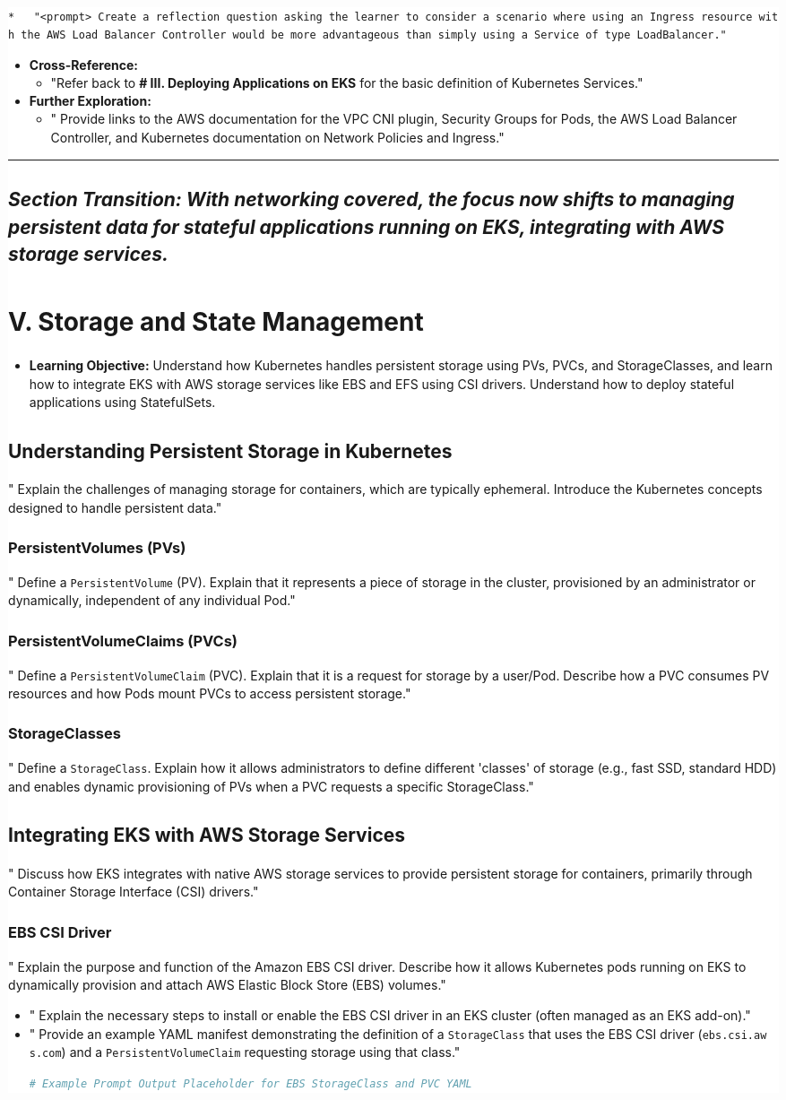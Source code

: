     *   "<prompt> Create a reflection question asking the learner to consider a scenario where using an Ingress resource with the AWS Load Balancer Controller would be more advantageous than simply using a Service of type LoadBalancer."
*   **Cross-Reference:**
    *   "Refer back to **# III. Deploying Applications on EKS** for the basic definition of Kubernetes Services."
*   **Further Exploration:**
    *   "<prompt> Provide links to the AWS documentation for the VPC CNI plugin, Security Groups for Pods, the AWS Load Balancer Controller, and Kubernetes documentation on Network Policies and Ingress."

---
*Section Transition: With networking covered, the focus now shifts to managing persistent data for stateful applications running on EKS, integrating with AWS storage services.*
---

# V. Storage and State Management
*   **Learning Objective:** Understand how Kubernetes handles persistent storage using PVs, PVCs, and StorageClasses, and learn how to integrate EKS with AWS storage services like EBS and EFS using CSI drivers. Understand how to deploy stateful applications using StatefulSets.

## Understanding Persistent Storage in Kubernetes
"<prompt> Explain the challenges of managing storage for containers, which are typically ephemeral. Introduce the Kubernetes concepts designed to handle persistent data."

### PersistentVolumes (PVs)
"<prompt> Define a `PersistentVolume` (PV). Explain that it represents a piece of storage in the cluster, provisioned by an administrator or dynamically, independent of any individual Pod."

### PersistentVolumeClaims (PVCs)
"<prompt> Define a `PersistentVolumeClaim` (PVC). Explain that it is a request for storage by a user/Pod. Describe how a PVC consumes PV resources and how Pods mount PVCs to access persistent storage."

### StorageClasses
"<prompt> Define a `StorageClass`. Explain how it allows administrators to define different 'classes' of storage (e.g., fast SSD, standard HDD) and enables dynamic provisioning of PVs when a PVC requests a specific StorageClass."

## Integrating EKS with AWS Storage Services
"<prompt> Discuss how EKS integrates with native AWS storage services to provide persistent storage for containers, primarily through Container Storage Interface (CSI) drivers."

### EBS CSI Driver
"<prompt> Explain the purpose and function of the Amazon EBS CSI driver. Describe how it allows Kubernetes pods running on EKS to dynamically provision and attach AWS Elastic Block Store (EBS) volumes."
*   "<prompt> Explain the necessary steps to install or enable the EBS CSI driver in an EKS cluster (often managed as an EKS add-on)."
*   "<prompt> Provide an example YAML manifest demonstrating the definition of a `StorageClass` that uses the EBS CSI driver (`ebs.csi.aws.com`) and a `PersistentVolumeClaim` requesting storage using that class."
    ```yaml
    # Example Prompt Output Placeholder for EBS StorageClass and PVC YAML
    ```

